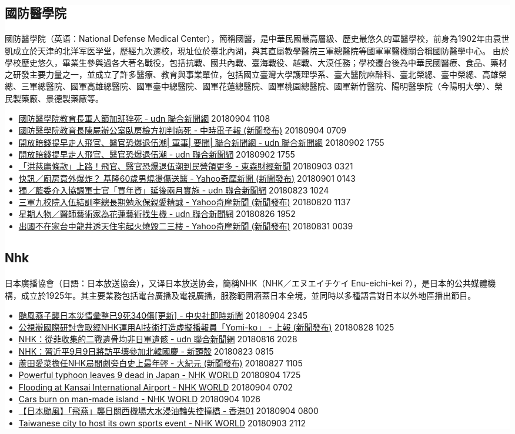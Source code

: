## 國防醫學院

國防醫學院（英语：National Defense Medical Center），簡稱國醫，是中華民國最高層級、歷史最悠久的軍醫學校，前身為1902年由袁世凱成立於天津的北洋军医学堂，歷經九次遷校，現址位於臺北內湖，與其直屬教學醫院三軍總醫院等國軍軍醫機關合稱國防醫學中心。
由於學校歷史悠久，畢業生參與過各大著名戰役，包括抗戰、國共內戰、臺海戰役、越戰、大漠任務；學校遷台後為中華民國醫療、食品、藥材之研發主要力量之一，並成立了許多醫療、教育與事業單位，包括國立臺灣大學護理學系、臺大醫院麻醉科、臺北榮總、臺中榮總、高雄榮總、三軍總醫院、國軍高雄總醫院、國軍臺中總醫院、國軍花蓮總醫院、國軍桃園總醫院、國軍新竹醫院、陽明醫學院（今陽明大學）、榮民製藥廠、景德製藥廠等。
- [國防醫學院教育長軍人節加班猝死 - udn 聯合新聞網](https://udn.com/news/story/7321/3348472 "國防醫學院教育長軍人節加班猝死 - udn 聯合新聞網") 20180904 1108
- [國防醫學院教育長陳屍辦公室臥房檢方初判病死 - 中時電子報 (新聞發布)](https://www.chinatimes.com/realtimenews/20180904002484-260402 "國防醫學院教育長陳屍辦公室臥房檢方初判病死 - 中時電子報 (新聞發布)") 20180904 0709
- [開放賠錢提早走人飛官、醫官恐爆退伍潮| 軍事| 要聞| 聯合新聞網 - udn 聯合新聞網](https://udn.com/news/story/11311/3345164 "開放賠錢提早走人飛官、醫官恐爆退伍潮| 軍事| 要聞| 聯合新聞網 - udn 聯合新聞網") 20180902 1755
- [開放賠錢提早走人飛官、醫官恐爆退伍潮 - udn 聯合新聞網](https://udn.com/news/story/10930/3345164 "開放賠錢提早走人飛官、醫官恐爆退伍潮 - udn 聯合新聞網") 20180902 1755
- [「洪慈庸條款」上路！飛官、醫官恐爆退伍潮到民營領更多 - 東森財經新聞](https://fnc.ebc.net.tw/FncNews/politics/51038 "「洪慈庸條款」上路！飛官、醫官恐爆退伍潮到民營領更多 - 東森財經新聞") 20180903 0321
- [快訊／廚房意外爆炸？ 基隆60歲男燒燙傷送醫 - Yahoo奇摩新聞 (新聞發布)](https://tw.news.yahoo.com/%E5%BF%AB%E8%A8%8A-%E5%BB%9A%E6%88%BF%E6%84%8F%E5%A4%96%E7%88%86%E7%82%B8-%E5%9F%BA%E9%9A%8660%E6%AD%B2%E7%94%B7%E7%87%92%E7%87%99%E5%82%B7%E9%80%81%E9%86%AB-013219129.html "快訊／廚房意外爆炸？ 基隆60歲男燒燙傷送醫 - Yahoo奇摩新聞 (新聞發布)") 20180901 0143
- [獨／藍委介入協調軍士官「買年資」延後兩月實施 - udn 聯合新聞網](https://udn.com/news/story/10930/3326438 "獨／藍委介入協調軍士官「買年資」延後兩月實施 - udn 聯合新聞網") 20180823 1024
- [三軍九校院入伍結訓李總長期勉永保親愛精誠 - Yahoo奇摩新聞 (新聞發布)](https://tw.news.yahoo.com/%E4%B8%89%E8%BB%8D%E4%B9%9D%E6%A0%A1%E9%99%A2%E5%85%A5%E4%BC%8D%E7%B5%90%E8%A8%93-%E6%9D%8E%E7%B8%BD%E9%95%B7%E6%9C%9F%E5%8B%89%E6%B0%B8%E4%BF%9D%E8%A6%AA%E6%84%9B%E7%B2%BE%E8%AA%A0-101400783.html "三軍九校院入伍結訓李總長期勉永保親愛精誠 - Yahoo奇摩新聞 (新聞發布)") 20180820 1137
- [星期人物／醫師藝術家為花蓮藝術找生機 - udn 聯合新聞網](https://udn.com/news/story/11322/3331838 "星期人物／醫師藝術家為花蓮藝術找生機 - udn 聯合新聞網") 20180826 1952
- [出國不在家台中龍井透天住宅起火燒毀二三樓 - Yahoo奇摩新聞 (新聞發布)](https://tw.news.yahoo.com/%E5%87%BA%E5%9C%8B%E4%B8%8D%E5%9C%A8%E5%AE%B6-%E5%8F%B0%E4%B8%AD%E9%BE%8D%E4%BA%95%E9%80%8F%E5%A4%A9%E4%BD%8F%E5%AE%85%E8%B5%B7%E7%81%AB%E7%87%92%E6%AF%80%E4%BA%8C%E4%B8%89%E6%A8%93-002805088.html "出國不在家台中龍井透天住宅起火燒毀二三樓 - Yahoo奇摩新聞 (新聞發布)") 20180831 0039

## Nhk

日本廣播協會（日語：日本放送協会），又译日本放送协会，簡稱NHK（NHK／エヌエイチケイ Enu-eichi-kei ?），是日本的公共媒體機構，成立於1925年。其主要業務包括電台廣播及電視廣播，服務範圍涵蓋日本全境，並同時以多種語言對日本以外地區播出節目。
- [颱風燕子襲日本災情彙整已9死340傷[更新] - 中央社即時新聞](http://www.cna.com.tw/news/firstnews/201809050004-1.aspx "颱風燕子襲日本災情彙整已9死340傷[更新] - 中央社即時新聞") 20180904 2345
- [公視辦國際研討會取經NHK運用AI技術打造虛擬播報員「Yomi-ko」 - 上報 (新聞發布)](https://www.upmedia.mg/news_info.php?SerialNo=47091 "公視辦國際研討會取經NHK運用AI技術打造虛擬播報員「Yomi-ko」 - 上報 (新聞發布)") 20180828 1025
- [NHK：從菲收集的二戰遺骨均非日軍遺骸 - udn 聯合新聞網](https://udn.com/news/story/6809/3314111 "NHK：從菲收集的二戰遺骨均非日軍遺骸 - udn 聯合新聞網") 20180816 2028
- [NHK：習近平9月9日將訪平壤參加北韓國慶 - 新頭殼](https://newtalk.tw/news/view/2018-08-23/136407 "NHK：習近平9月9日將訪平壤參加北韓國慶 - 新頭殼") 20180823 0815
- [蘆田愛菜擔任NHK晨間劇旁白史上最年輕 - 大紀元 (新聞發布)](http://www.epochtimes.com/b5/18/8/27/n10669871.htm "蘆田愛菜擔任NHK晨間劇旁白史上最年輕 - 大紀元 (新聞發布)") 20180827 1105
- [Powerful typhoon leaves 9 dead in Japan - NHK WORLD](https://www3.nhk.or.jp/nhkworld/en/news/20180905_07/ "Powerful typhoon leaves 9 dead in Japan - NHK WORLD") 20180904 1725
- [Flooding at Kansai International Airport - NHK WORLD](https://www3.nhk.or.jp/nhkworld/en/news/20180904_24/ "Flooding at Kansai International Airport - NHK WORLD") 20180904 0702
- [Cars burn on man-made island - NHK WORLD](https://www3.nhk.or.jp/nhkworld/en/news/20180904_34/ "Cars burn on man-made island - NHK WORLD") 20180904 1026
- [【日本颱風】「飛燕」襲日關西機場大水浸油輪失控撞橋 - 香港01](https://www.hk01.com/%E4%B8%96%E7%95%8C%E8%AA%AA/231242/%E6%97%A5%E6%9C%AC%E9%A2%B1%E9%A2%A8-%E9%A3%9B%E7%87%95-%E8%A5%B2%E6%97%A5-%E9%97%9C%E8%A5%BF%E6%A9%9F%E5%A0%B4%E5%A4%A7%E6%B0%B4%E6%B5%B8-%E6%B2%B9%E8%BC%AA%E5%A4%B1%E6%8E%A7%E6%92%9E%E6%A9%8B "【日本颱風】「飛燕」襲日關西機場大水浸油輪失控撞橋 - 香港01") 20180904 0800
- [Taiwanese city to host its own sports event - NHK WORLD](https://www3.nhk.or.jp/nhkworld/en/news/20180904_05/ "Taiwanese city to host its own sports event - NHK WORLD") 20180903 2112
